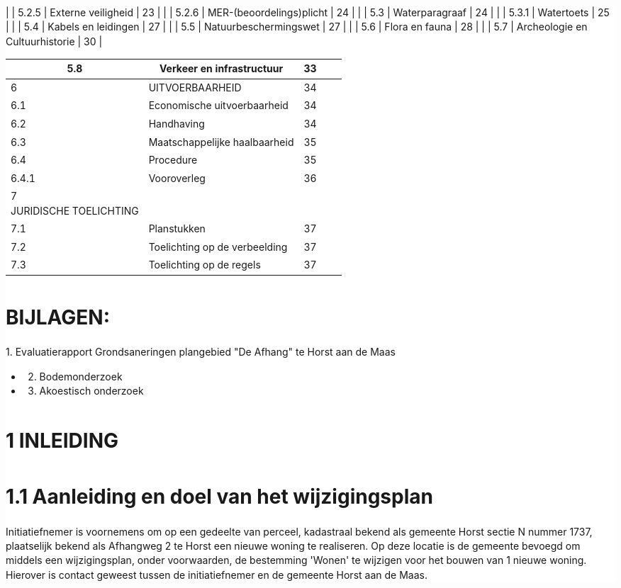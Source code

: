 |   | 5.2.5 | Externe veiligheid                                              | 23 |
|   | 5.2.6 | MER-(beoordelings)plicht                                        | 24 |
|   | 5.3   | Waterparagraaf                                                  | 24 |
|   | 5.3.1 | Watertoets                                                      | 25 |
|   | 5.4   | Kabels en leidingen                                             | 27 |
|   | 5.5   | Natuurbeschermingswet                                           | 27 |
|   | 5.6   | Flora en fauna                                                  | 28 |
|   | 5.7   | Archeologie en Cultuurhistorie                                  | 30 |

| 5.8                         | Verkeer en infrastructuur     | 33 |  |  |
|-----------------------------|-------------------------------|----|--|--|
| 6                           | UITVOERBAARHEID               | 34 |  |  |
| 6.1                         | Economische uitvoerbaarheid   | 34 |  |  |
| 6.2                         | Handhaving                    | 34 |  |  |
| 6.3                         | Maatschappelijke haalbaarheid | 35 |  |  |
| 6.4                         | Procedure                     | 35 |  |  |
| 6.4.1                       | Vooroverleg                   | 36 |  |  |
| 7<br>JURIDISCHE TOELICHTING |                               |    |  |  |
| 7.1                         | Planstukken                   | 37 |  |  |
| 7.2                         | Toelichting op de verbeelding | 37 |  |  |
| 7.3                         | Toelichting op de regels      | 37 |  |  |

# **BIJLAGEN:**

<span id="page-12-0"></span>1. Evaluatierapport Grondsaneringen plangebied "De Afhang" te Horst aan de Maas

- 2. Bodemonderzoek
- 3. Akoestisch onderzoek

# **1 INLEIDING**

# **1.1 Aanleiding en doel van het wijzigingsplan**

Initiatiefnemer is voornemens om op een gedeelte van perceel, kadastraal bekend als gemeente Horst sectie N nummer 1737, plaatselijk bekend als Afhangweg 2 te Horst een nieuwe woning te realiseren. Op deze locatie is de gemeente bevoegd om middels een wijzigingsplan, onder voorwaarden, de bestemming 'Wonen' te wijzigen voor het bouwen van 1 nieuwe woning. Hierover is contact geweest tussen de initiatiefnemer en de gemeente Horst aan de Maas.
